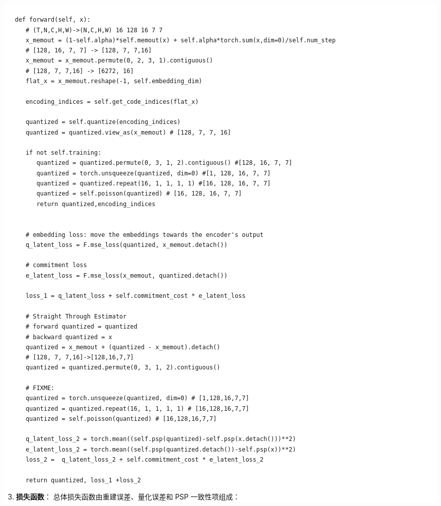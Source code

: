    ```

      def forward(self, x):
         # (T,N,C,H,W)->(N,C,H,W) 16 128 16 7 7
         x_memout = (1-self.alpha)*self.memout(x) + self.alpha*torch.sum(x,dim=0)/self.num_step
         # [128, 16, 7, 7] -> [128, 7, 7,16]
         x_memout = x_memout.permute(0, 2, 3, 1).contiguous()
         # [128, 7, 7,16] -> [6272, 16]
         flat_x = x_memout.reshape(-1, self.embedding_dim)
      
         encoding_indices = self.get_code_indices(flat_x)

         quantized = self.quantize(encoding_indices)
         quantized = quantized.view_as(x_memout) # [128, 7, 7, 16]
         
         if not self.training:
            quantized = quantized.permute(0, 3, 1, 2).contiguous() #[128, 16, 7, 7]
            quantized = torch.unsqueeze(quantized, dim=0) #[1, 128, 16, 7, 7]
            quantized = quantized.repeat(16, 1, 1, 1, 1) #[16, 128, 16, 7, 7]
            quantized = self.poisson(quantized) # [16, 128, 16, 7, 7]
            return quantized,encoding_indices


         # embedding loss: move the embeddings towards the encoder's output
         q_latent_loss = F.mse_loss(quantized, x_memout.detach())

         # commitment loss
         e_latent_loss = F.mse_loss(x_memout, quantized.detach())

         loss_1 = q_latent_loss + self.commitment_cost * e_latent_loss

         # Straight Through Estimator 
         # forward quantized = quantized
         # backward quantized = x
         quantized = x_memout + (quantized - x_memout).detach()
         # [128, 7, 7,16]->[128,16,7,7]
         quantized = quantized.permute(0, 3, 1, 2).contiguous()

         # FIXME:
         quantized = torch.unsqueeze(quantized, dim=0) # [1,128,16,7,7] 
         quantized = quantized.repeat(16, 1, 1, 1, 1) # [16,128,16,7,7]
         quantized = self.poisson(quantized) # [16,128,16,7,7]

         q_latent_loss_2 = torch.mean((self.psp(quantized)-self.psp(x.detach()))**2)
         e_latent_loss_2 = torch.mean((self.psp(quantized.detach())-self.psp(x))**2)
         loss_2 =  q_latent_loss_2 + self.commitment_cost * e_latent_loss_2
         
         return quantized, loss_1 +loss_2
   ```

3. **损失函数**：
   总体损失函数由重建误差、量化误差和 PSP 一致性项组成：
